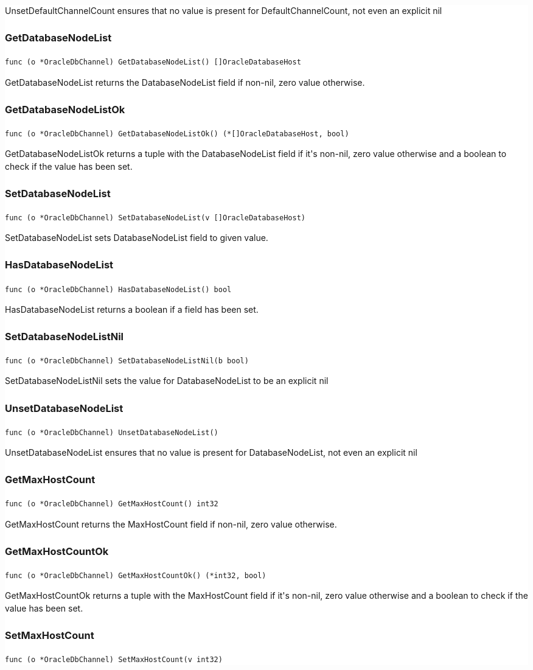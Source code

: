 UnsetDefaultChannelCount ensures that no value is present for DefaultChannelCount, not even an explicit nil
### GetDatabaseNodeList

`func (o *OracleDbChannel) GetDatabaseNodeList() []OracleDatabaseHost`

GetDatabaseNodeList returns the DatabaseNodeList field if non-nil, zero value otherwise.

### GetDatabaseNodeListOk

`func (o *OracleDbChannel) GetDatabaseNodeListOk() (*[]OracleDatabaseHost, bool)`

GetDatabaseNodeListOk returns a tuple with the DatabaseNodeList field if it's non-nil, zero value otherwise
and a boolean to check if the value has been set.

### SetDatabaseNodeList

`func (o *OracleDbChannel) SetDatabaseNodeList(v []OracleDatabaseHost)`

SetDatabaseNodeList sets DatabaseNodeList field to given value.

### HasDatabaseNodeList

`func (o *OracleDbChannel) HasDatabaseNodeList() bool`

HasDatabaseNodeList returns a boolean if a field has been set.

### SetDatabaseNodeListNil

`func (o *OracleDbChannel) SetDatabaseNodeListNil(b bool)`

 SetDatabaseNodeListNil sets the value for DatabaseNodeList to be an explicit nil

### UnsetDatabaseNodeList
`func (o *OracleDbChannel) UnsetDatabaseNodeList()`

UnsetDatabaseNodeList ensures that no value is present for DatabaseNodeList, not even an explicit nil
### GetMaxHostCount

`func (o *OracleDbChannel) GetMaxHostCount() int32`

GetMaxHostCount returns the MaxHostCount field if non-nil, zero value otherwise.

### GetMaxHostCountOk

`func (o *OracleDbChannel) GetMaxHostCountOk() (*int32, bool)`

GetMaxHostCountOk returns a tuple with the MaxHostCount field if it's non-nil, zero value otherwise
and a boolean to check if the value has been set.

### SetMaxHostCount

`func (o *OracleDbChannel) SetMaxHostCount(v int32)`
